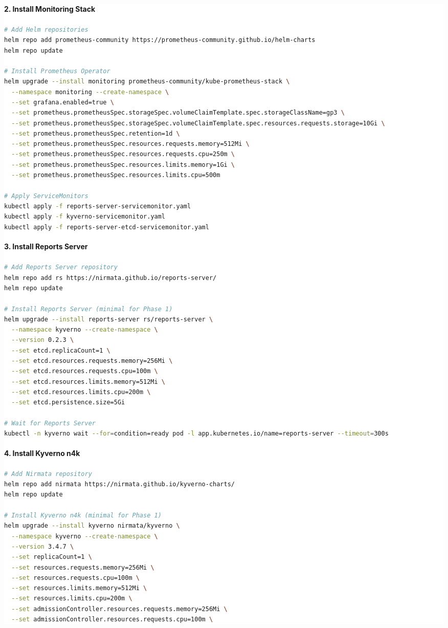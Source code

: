 #### 2. Install Monitoring Stack
```bash
# Add Helm repositories
helm repo add prometheus-community https://prometheus-community.github.io/helm-charts
helm repo update

# Install Prometheus Operator
helm upgrade --install monitoring prometheus-community/kube-prometheus-stack \
  --namespace monitoring --create-namespace \
  --set grafana.enabled=true \
  --set prometheus.prometheusSpec.storageSpec.volumeClaimTemplate.spec.storageClassName=gp3 \
  --set prometheus.prometheusSpec.storageSpec.volumeClaimTemplate.spec.resources.requests.storage=10Gi \
  --set prometheus.prometheusSpec.retention=1d \
  --set prometheus.prometheusSpec.resources.requests.memory=512Mi \
  --set prometheus.prometheusSpec.resources.requests.cpu=250m \
  --set prometheus.prometheusSpec.resources.limits.memory=1Gi \
  --set prometheus.prometheusSpec.resources.limits.cpu=500m

# Apply ServiceMonitors
kubectl apply -f reports-server-servicemonitor.yaml
kubectl apply -f kyverno-servicemonitor.yaml
kubectl apply -f reports-server-etcd-servicemonitor.yaml
```

#### 3. Install Reports Server
```bash
# Add Reports Server repository
helm repo add rs https://nirmata.github.io/reports-server/
helm repo update

# Install Reports Server (minimal for Phase 1)
helm upgrade --install reports-server rs/reports-server \
  --namespace kyverno --create-namespace \
  --version 0.2.3 \
  --set etcd.replicaCount=1 \
  --set etcd.resources.requests.memory=256Mi \
  --set etcd.resources.requests.cpu=100m \
  --set etcd.resources.limits.memory=512Mi \
  --set etcd.resources.limits.cpu=200m \
  --set etcd.persistence.size=5Gi

# Wait for Reports Server
kubectl -n kyverno wait --for=condition=ready pod -l app.kubernetes.io/name=reports-server --timeout=300s
```

#### 4. Install Kyverno n4k
```bash
# Add Nirmata repository
helm repo add nirmata https://nirmata.github.io/kyverno-charts/
helm repo update

# Install Kyverno n4k (minimal for Phase 1)
helm upgrade --install kyverno nirmata/kyverno \
  --namespace kyverno --create-namespace \
  --version 3.4.7 \
  --set replicaCount=1 \
  --set resources.requests.memory=256Mi \
  --set resources.requests.cpu=100m \
  --set resources.limits.memory=512Mi \
  --set resources.limits.cpu=200m \
  --set admissionController.resources.requests.memory=256Mi \
  --set admissionController.resources.requests.cpu=100m \
```